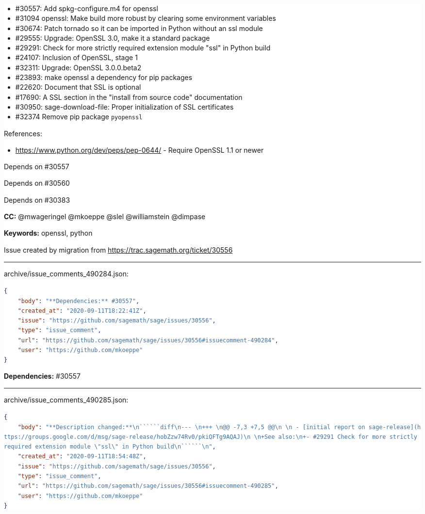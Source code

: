 - #30557: Add spkg-configure.m4 for openssl
- #31094 openssl: Make build more robust by clearing some environment variables
- #30674: Patch tornado so it can be imported in Python without an ssl module
- #29555: Upgrade: OpenSSL 3.0, make it a standard package
- #29291: Check for more strictly required extension module "ssl" in Python build
- #24107: Inclusion of OpenSSL, stage 1
- #32311: Upgrade: OpenSSL 3.0.0.beta2
- #23893: make openssl a dependency for pip packages
- #22620: Document that SSL is optional
- #17690: A SSL section in the "install from source code" documentation
- #30950: sage-download-file: Proper initialization of SSL certificates
- #32374 Remove pip package `pyopenssl`

References:
- https://www.python.org/dev/peps/pep-0644/ - Require OpenSSL 1.1 or newer


Depends on #30557

Depends on #30560

Depends on #30383

**CC:**  @mwageringel @mkoeppe @slel @williamstein @dimpase

**Keywords:** openssl, python

Issue created by migration from https://trac.sagemath.org/ticket/30556





---

archive/issue_comments_490284.json:
```json
{
    "body": "**Dependencies:** #30557",
    "created_at": "2020-09-11T18:22:41Z",
    "issue": "https://github.com/sagemath/sage/issues/30556",
    "type": "issue_comment",
    "url": "https://github.com/sagemath/sage/issues/30556#issuecomment-490284",
    "user": "https://github.com/mkoeppe"
}
```

**Dependencies:** #30557



---

archive/issue_comments_490285.json:
```json
{
    "body": "**Description changed:**\n``````diff\n--- \n+++ \n@@ -7,3 +7,5 @@\n \n - [initial report on sage-release](https://groups.google.com/d/msg/sage-release/hobZzw74Rv0/pkiQFTg9AQAJ)\n \n+See also:\n+- #29291 Check for more strictly required extension module \"ssl\" in Python build\n``````\n",
    "created_at": "2020-09-11T18:54:48Z",
    "issue": "https://github.com/sagemath/sage/issues/30556",
    "type": "issue_comment",
    "url": "https://github.com/sagemath/sage/issues/30556#issuecomment-490285",
    "user": "https://github.com/mkoeppe"
}
```
